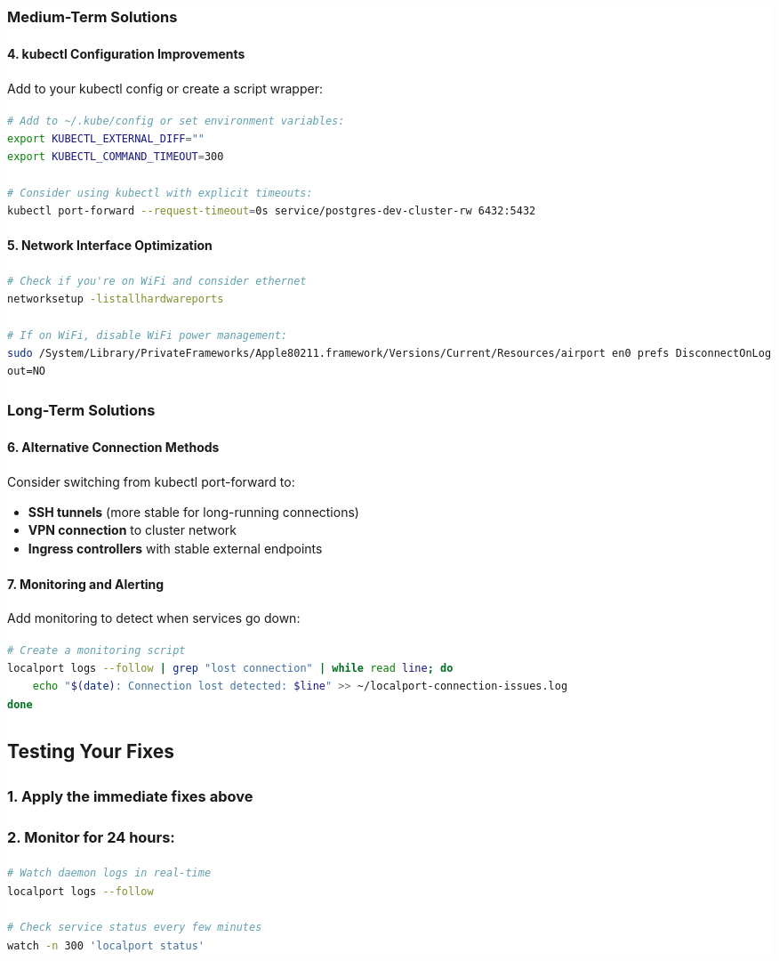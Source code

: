 ### Medium-Term Solutions

#### 4. kubectl Configuration Improvements
Add to your kubectl config or create a script wrapper:
```bash
# Add to ~/.kube/config or set environment variables:
export KUBECTL_EXTERNAL_DIFF=""
export KUBECTL_COMMAND_TIMEOUT=300

# Consider using kubectl with explicit timeouts:
kubectl port-forward --request-timeout=0s service/postgres-dev-cluster-rw 6432:5432
```

#### 5. Network Interface Optimization
```bash
# Check if you're on WiFi and consider ethernet
networksetup -listallhardwareports

# If on WiFi, disable WiFi power management:
sudo /System/Library/PrivateFrameworks/Apple80211.framework/Versions/Current/Resources/airport en0 prefs DisconnectOnLogout=NO
```

### Long-Term Solutions

#### 6. Alternative Connection Methods
Consider switching from kubectl port-forward to:
- **SSH tunnels** (more stable for long-running connections)
- **VPN connection** to cluster network
- **Ingress controllers** with stable external endpoints

#### 7. Monitoring and Alerting
Add monitoring to detect when services go down:
```bash
# Create a monitoring script
localport logs --follow | grep "lost connection" | while read line; do
    echo "$(date): Connection lost detected: $line" >> ~/localport-connection-issues.log
done
```

## Testing Your Fixes

### 1. Apply the immediate fixes above
### 2. Monitor for 24 hours:
```bash
# Watch daemon logs in real-time
localport logs --follow

# Check service status every few minutes
watch -n 300 'localport status'
```
